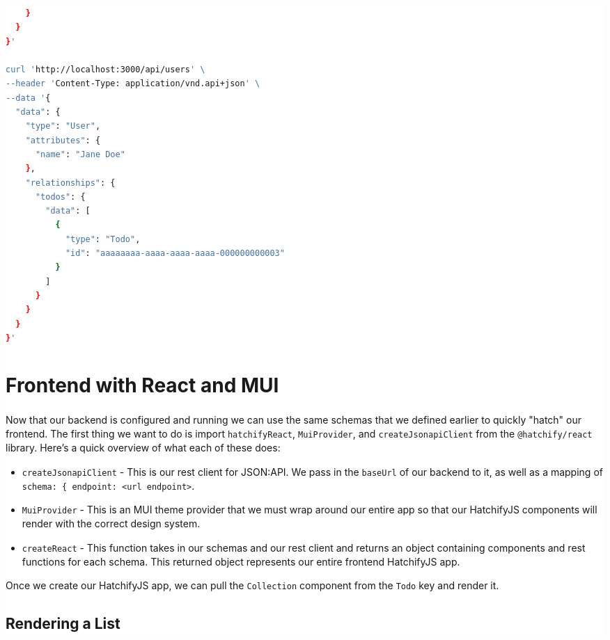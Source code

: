 ```bash
    }
  }
}'

curl 'http://localhost:3000/api/users' \
--header 'Content-Type: application/vnd.api+json' \
--data '{
  "data": {
    "type": "User",
    "attributes": {
      "name": "Jane Doe"
    },
    "relationships": {
      "todos": {
        "data": [
          {
            "type": "Todo",
            "id": "aaaaaaaa-aaaa-aaaa-aaaa-000000000003"
          }
        ]
      }
    }
  }
}'
```

# Frontend with React and MUI

Now that our backend is configured and running we can use the same
schemas that we defined earlier to quickly "hatch" our frontend. The first
thing we want to do is import `hatchifyReact`, `MuiProvider`, and
`createJsonapiClient` from the `@hatchify/react` library. Here’s a quick
overview of what each of these does:

- `createJsonapiClient` - This is our rest client for JSON:API. We
  pass in the `baseUrl` of our backend to it, as well as a mapping of
  `schema: { endpoint: <url endpoint>`.

- `MuiProvider` - This is an MUI theme provider that we must wrap
  around our entire app so that our HatchifyJS components will render
  with the correct design system.

- `createReact` - This function takes in our schemas and our rest
  client and returns an object containing components and rest
  functions for each schema. This returned object represents our
  entire frontend HatchifyJS app.

Once we create our HatchifyJS app, we can pull the `Collection` component from
the `Todo` key and render it.

## Rendering a List
